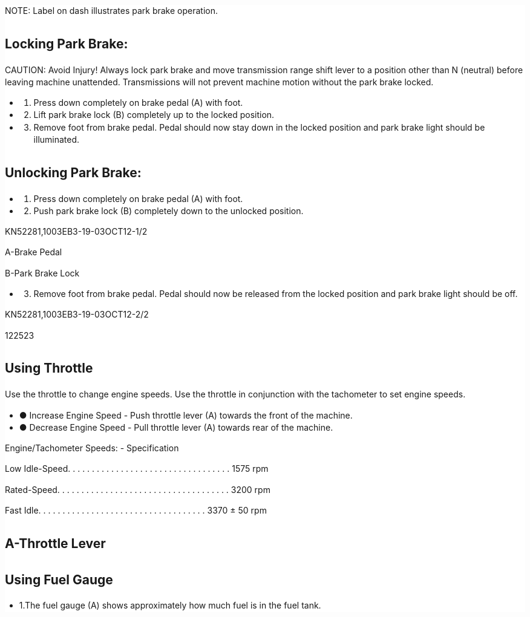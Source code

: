 NOTE: Label on dash illustrates park brake operation.

## Locking Park Brake:



CAUTION: Avoid Injury! Always lock park brake and move transmission range shift lever to a position other than N (neutral) before leaving machine unattended. Transmissions will not prevent machine motion without the park brake locked.

- 1. Press down completely on brake pedal (A) with foot.
- 2. Lift park brake lock (B) completely up to the locked position.
- 3. Remove foot from brake pedal. Pedal should now stay down in the locked position and park brake light should be illuminated.

## Unlocking Park Brake:

- 1. Press down completely on brake pedal (A) with foot.
- 2. Push park brake lock (B) completely down to the unlocked position.

KN52281,1003EB3-19-03OCT12-1/2

A-Brake Pedal



B-Park Brake Lock

- 3. Remove foot from brake pedal. Pedal should now be released from the locked position and park brake light should be off.

KN52281,1003EB3-19-03OCT12-2/2

122523

## Using Throttle

Use the throttle to change engine speeds. Use the throttle in conjunction with the tachometer to set engine speeds.

- ● Increase Engine Speed - Push throttle lever (A) towards the front of the machine.
- ● Decrease Engine Speed - Pull throttle lever (A) towards rear of the machine.

Engine/Tachometer Speeds: - Specification

Low Idle-Speed. . . . . . . . . . . . . . . . . . . . . . . . . . . . . . . . . . 1575 rpm

Rated-Speed. . . . . . . . . . . . . . . . . . . . . . . . . . . . . . . . . . . . 3200 rpm

Fast Idle. . . . . . . . . . . . . . . . . . . . . . . . . . . . . . . . . . . 3370 ± 50 rpm

## A-Throttle Lever

## Using Fuel Gauge

- 1.The fuel gauge (A) shows approximately how much fuel is in the fuel tank.
